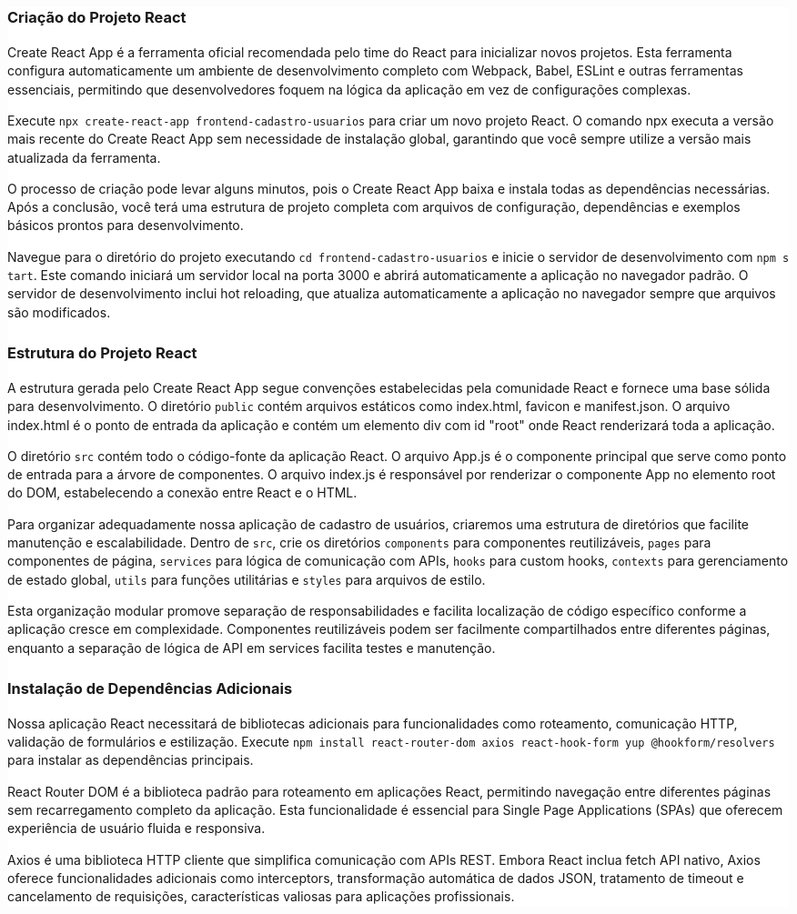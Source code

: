 ### Criação do Projeto React

Create React App é a ferramenta oficial recomendada pelo time do React para inicializar novos projetos. Esta ferramenta configura automaticamente um ambiente de desenvolvimento completo com Webpack, Babel, ESLint e outras ferramentas essenciais, permitindo que desenvolvedores foquem na lógica da aplicação em vez de configurações complexas.

Execute `npx create-react-app frontend-cadastro-usuarios` para criar um novo projeto React. O comando npx executa a versão mais recente do Create React App sem necessidade de instalação global, garantindo que você sempre utilize a versão mais atualizada da ferramenta.

O processo de criação pode levar alguns minutos, pois o Create React App baixa e instala todas as dependências necessárias. Após a conclusão, você terá uma estrutura de projeto completa com arquivos de configuração, dependências e exemplos básicos prontos para desenvolvimento.

Navegue para o diretório do projeto executando `cd frontend-cadastro-usuarios` e inicie o servidor de desenvolvimento com `npm start`. Este comando iniciará um servidor local na porta 3000 e abrirá automaticamente a aplicação no navegador padrão. O servidor de desenvolvimento inclui hot reloading, que atualiza automaticamente a aplicação no navegador sempre que arquivos são modificados.

### Estrutura do Projeto React

A estrutura gerada pelo Create React App segue convenções estabelecidas pela comunidade React e fornece uma base sólida para desenvolvimento. O diretório `public` contém arquivos estáticos como index.html, favicon e manifest.json. O arquivo index.html é o ponto de entrada da aplicação e contém um elemento div com id "root" onde React renderizará toda a aplicação.

O diretório `src` contém todo o código-fonte da aplicação React. O arquivo App.js é o componente principal que serve como ponto de entrada para a árvore de componentes. O arquivo index.js é responsável por renderizar o componente App no elemento root do DOM, estabelecendo a conexão entre React e o HTML.

Para organizar adequadamente nossa aplicação de cadastro de usuários, criaremos uma estrutura de diretórios que facilite manutenção e escalabilidade. Dentro de `src`, crie os diretórios `components` para componentes reutilizáveis, `pages` para componentes de página, `services` para lógica de comunicação com APIs, `hooks` para custom hooks, `contexts` para gerenciamento de estado global, `utils` para funções utilitárias e `styles` para arquivos de estilo.

Esta organização modular promove separação de responsabilidades e facilita localização de código específico conforme a aplicação cresce em complexidade. Componentes reutilizáveis podem ser facilmente compartilhados entre diferentes páginas, enquanto a separação de lógica de API em services facilita testes e manutenção.

### Instalação de Dependências Adicionais

Nossa aplicação React necessitará de bibliotecas adicionais para funcionalidades como roteamento, comunicação HTTP, validação de formulários e estilização. Execute `npm install react-router-dom axios react-hook-form yup @hookform/resolvers` para instalar as dependências principais.

React Router DOM é a biblioteca padrão para roteamento em aplicações React, permitindo navegação entre diferentes páginas sem recarregamento completo da aplicação. Esta funcionalidade é essencial para Single Page Applications (SPAs) que oferecem experiência de usuário fluida e responsiva.

Axios é uma biblioteca HTTP cliente que simplifica comunicação com APIs REST. Embora React inclua fetch API nativo, Axios oferece funcionalidades adicionais como interceptors, transformação automática de dados JSON, tratamento de timeout e cancelamento de requisições, características valiosas para aplicações profissionais.
